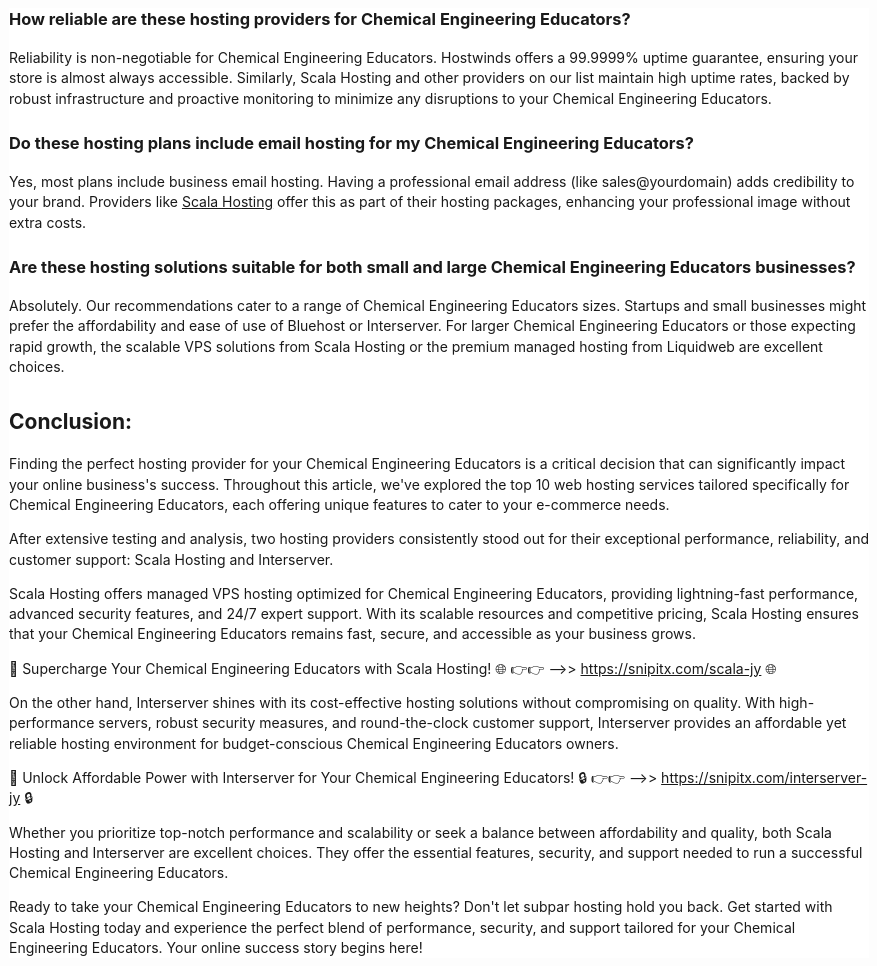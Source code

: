### How reliable are these hosting providers for Chemical Engineering Educators? 
Reliability is non-negotiable for Chemical Engineering Educators. Hostwinds offers a 99.9999% uptime guarantee, ensuring your store is almost always accessible. Similarly, Scala Hosting and other providers on our list maintain high uptime rates, backed by robust infrastructure and proactive monitoring to minimize any disruptions to your Chemical Engineering Educators.

### Do these hosting plans include email hosting for my Chemical Engineering Educators? 
Yes, most plans include business email hosting. Having a professional email address (like sales@yourdomain) adds credibility to your brand. Providers like [Scala Hosting](https://snipitx.com/scala-jy) offer this as part of their hosting packages, enhancing your professional image without extra costs.

### Are these hosting solutions suitable for both small and large Chemical Engineering Educators businesses? 
Absolutely. Our recommendations cater to a range of Chemical Engineering Educators sizes. Startups and small businesses might prefer the affordability and ease of use of Bluehost or Interserver. For larger Chemical Engineering Educators or those expecting rapid growth, the scalable VPS solutions from Scala Hosting or the premium managed hosting from Liquidweb are excellent choices.

## Conclusion:

Finding the perfect hosting provider for your Chemical Engineering Educators is a critical decision that can significantly impact your online business's success. Throughout this article, we've explored the top 10 web hosting services tailored specifically for Chemical Engineering Educators, each offering unique features to cater to your e-commerce needs.

After extensive testing and analysis, two hosting providers consistently stood out for their exceptional performance, reliability, and customer support: Scala Hosting and Interserver.

Scala Hosting offers managed VPS hosting optimized for Chemical Engineering Educators, providing lightning-fast performance, advanced security features, and 24/7 expert support. With its scalable resources and competitive pricing, Scala Hosting ensures that your Chemical Engineering Educators remains fast, secure, and accessible as your business grows.

🚀 Supercharge Your Chemical Engineering Educators with Scala Hosting! 🌐
👉👉 -->> https://snipitx.com/scala-jy 🌐

On the other hand, Interserver shines with its cost-effective hosting solutions without compromising on quality. With high-performance servers, robust security measures, and round-the-clock customer support, Interserver provides an affordable yet reliable hosting environment for budget-conscious Chemical Engineering Educators owners.

💸 Unlock Affordable Power with Interserver for Your Chemical Engineering Educators! 🔒
👉👉 -->> https://snipitx.com/interserver-jy 🔒

Whether you prioritize top-notch performance and scalability or seek a balance between affordability and quality, both Scala Hosting and Interserver are excellent choices. They offer the essential features, security, and support needed to run a successful Chemical Engineering Educators.

Ready to take your Chemical Engineering Educators to new heights? Don't let subpar hosting hold you back. Get started with Scala Hosting today and experience the perfect blend of performance, security, and support tailored for your Chemical Engineering Educators. Your online success story begins here!
